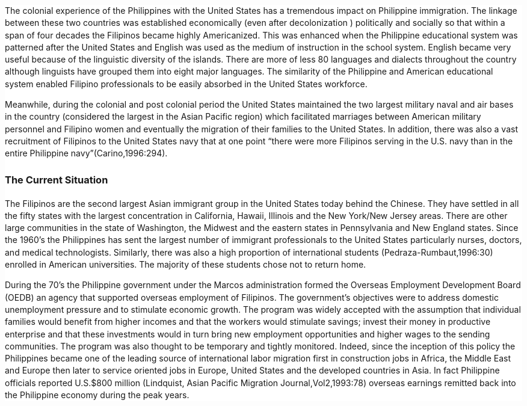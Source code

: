 The colonial experience of the Philippines with the United States has a tremendous impact on Philippine immigration. The linkage between these two countries was established economically (even after decolonization ) politically and socially so that within a span of four decades the Filipinos became highly Americanized. This was enhanced when the Philippine educational system was patterned after the United States and English was used as the medium of instruction in the school system. English became very useful because of the linguistic diversity of the islands. There are more of less 80 languages and dialects throughout the country although linguists have grouped them into eight major languages. The similarity of the Philippine and American educational system enabled Filipino professionals to be easily absorbed in the United States workforce.
</p>
<p>
Meanwhile, during the colonial and post colonial period the United States maintained the two largest military naval and air bases in the country (considered the largest in the Asian Pacific region) which facilitated marriages between American military personnel and Filipino women and eventually the migration of their families to the United States. In addition, there was also a vast recruitment of Filipinos to the United States navy that at one point “there were more Filipinos serving in the U.S. navy than in the entire Philippine navy”(Carino,1996:294).
</p>
<h3>
The Current Situation
</h3>
The Filipinos are the second largest Asian immigrant group in the United States today behind the Chinese. They have settled in all the fifty states with the largest concentration in California, Hawaii, Illinois and the New York/New Jersey areas. There are other large communities in the state of Washington, the Midwest and the eastern states in Pennsylvania and New England states. Since the 1960’s the Philippines has sent the largest number of immigrant professionals to the United States particularly nurses, doctors, and medical technologists. Similarly, there was also a high proportion of international students (Pedraza-Rumbaut,1996:30) enrolled in American universities. The majority of these students chose not to return home.
<p>
During the 70’s the Philippine government under the Marcos administration formed the Overseas Employment Development Board (OEDB) an agency that supported overseas employment of Filipinos. The government’s objectives were to address domestic unemployment pressure and to stimulate economic growth. The program was widely accepted with the assumption that individual families would benefit from higher incomes and that the workers would stimulate savings; invest their money in productive enterprise and that these investments would in turn bring new employment opportunities and higher wages to the sending communities. The program was also thought to be temporary and tightly monitored. Indeed, since the inception of this policy the Philippines became one of the leading source of international labor migration first in construction jobs in Africa, the Middle East and Europe then later to service oriented jobs in Europe, United States and the developed countries in Asia. In fact Philippine officials reported U.S.$800 million (Lindquist, Asian Pacific Migration Journal,Vol2,1993:78) overseas earnings remitted back into the Philippine economy during the peak years.
</p>
<p>
